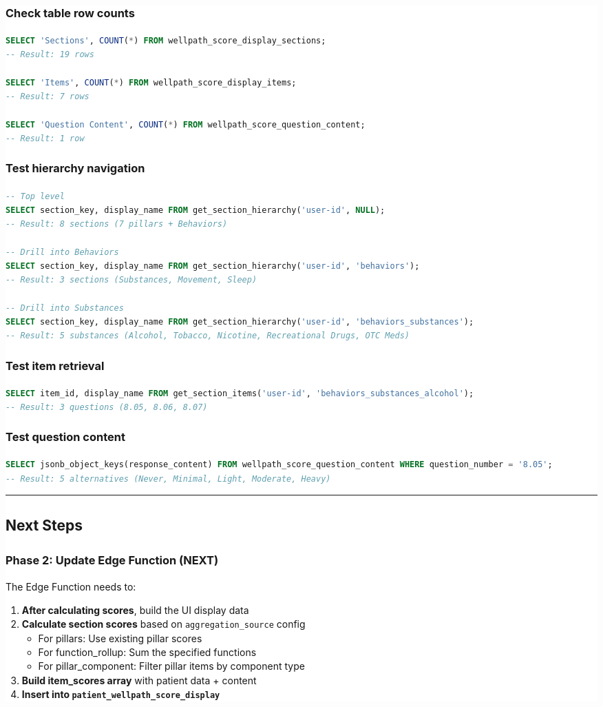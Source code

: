 ### Check table row counts
```sql
SELECT 'Sections', COUNT(*) FROM wellpath_score_display_sections;
-- Result: 19 rows

SELECT 'Items', COUNT(*) FROM wellpath_score_display_items;
-- Result: 7 rows

SELECT 'Question Content', COUNT(*) FROM wellpath_score_question_content;
-- Result: 1 row
```

### Test hierarchy navigation
```sql
-- Top level
SELECT section_key, display_name FROM get_section_hierarchy('user-id', NULL);
-- Result: 8 sections (7 pillars + Behaviors)

-- Drill into Behaviors
SELECT section_key, display_name FROM get_section_hierarchy('user-id', 'behaviors');
-- Result: 3 sections (Substances, Movement, Sleep)

-- Drill into Substances
SELECT section_key, display_name FROM get_section_hierarchy('user-id', 'behaviors_substances');
-- Result: 5 substances (Alcohol, Tobacco, Nicotine, Recreational Drugs, OTC Meds)
```

### Test item retrieval
```sql
SELECT item_id, display_name FROM get_section_items('user-id', 'behaviors_substances_alcohol');
-- Result: 3 questions (8.05, 8.06, 8.07)
```

### Test question content
```sql
SELECT jsonb_object_keys(response_content) FROM wellpath_score_question_content WHERE question_number = '8.05';
-- Result: 5 alternatives (Never, Minimal, Light, Moderate, Heavy)
```

---

## Next Steps

### Phase 2: Update Edge Function (NEXT)
The Edge Function needs to:

1. **After calculating scores**, build the UI display data
2. **Calculate section scores** based on `aggregation_source` config
   - For pillars: Use existing pillar scores
   - For function_rollup: Sum the specified functions
   - For pillar_component: Filter pillar items by component type
3. **Build item_scores array** with patient data + content
4. **Insert into `patient_wellpath_score_display`**
